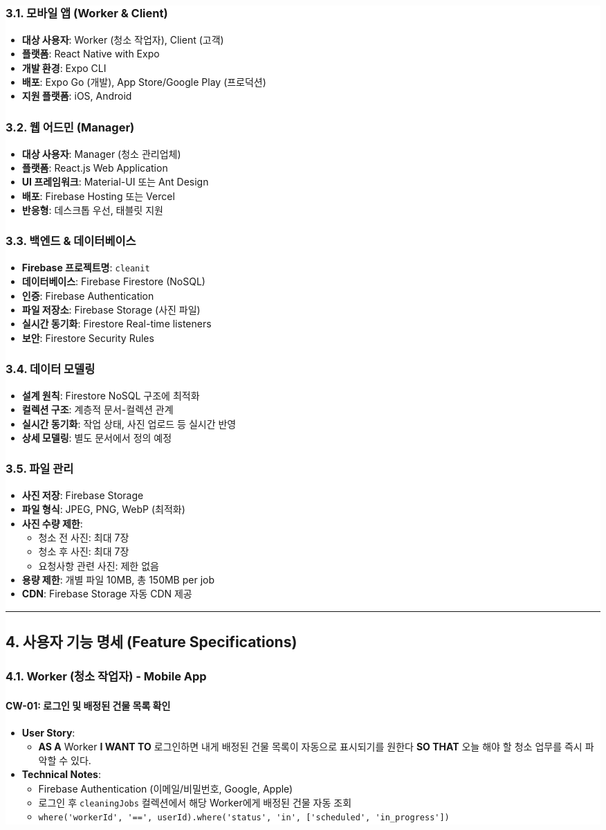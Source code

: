 ### 3.1. 모바일 앱 (Worker & Client)
- **대상 사용자**: Worker (청소 작업자), Client (고객)
- **플랫폼**: React Native with Expo
- **개발 환경**: Expo CLI
- **배포**: Expo Go (개발), App Store/Google Play (프로덕션)
- **지원 플랫폼**: iOS, Android

### 3.2. 웹 어드민 (Manager)
- **대상 사용자**: Manager (청소 관리업체)
- **플랫폼**: React.js Web Application
- **UI 프레임워크**: Material-UI 또는 Ant Design
- **배포**: Firebase Hosting 또는 Vercel
- **반응형**: 데스크톱 우선, 태블릿 지원

### 3.3. 백엔드 & 데이터베이스
- **Firebase 프로젝트명**: `cleanit`
- **데이터베이스**: Firebase Firestore (NoSQL)
- **인증**: Firebase Authentication
- **파일 저장소**: Firebase Storage (사진 파일)
- **실시간 동기화**: Firestore Real-time listeners
- **보안**: Firestore Security Rules

### 3.4. 데이터 모델링
- **설계 원칙**: Firestore NoSQL 구조에 최적화
- **컬렉션 구조**: 계층적 문서-컬렉션 관계
- **실시간 동기화**: 작업 상태, 사진 업로드 등 실시간 반영
- **상세 모델링**: 별도 문서에서 정의 예정

### 3.5. 파일 관리
- **사진 저장**: Firebase Storage
- **파일 형식**: JPEG, PNG, WebP (최적화)
- **사진 수량 제한**: 
  - 청소 전 사진: 최대 7장
  - 청소 후 사진: 최대 7장
  - 요청사항 관련 사진: 제한 없음
- **용량 제한**: 개별 파일 10MB, 총 150MB per job
- **CDN**: Firebase Storage 자동 CDN 제공

-----

## 4\. 사용자 기능 명세 (Feature Specifications)

### 4.1. Worker (청소 작업자) - Mobile App 

#### CW-01: 로그인 및 배정된 건물 목록 확인

  * **User Story**:
      * **AS A** Worker **I WANT TO** 로그인하면 내게 배정된 건물 목록이 자동으로 표시되기를 원한다 **SO THAT** 오늘 해야 할 청소 업무를 즉시 파악할 수 있다.
  * **Technical Notes**:
      * Firebase Authentication (이메일/비밀번호, Google, Apple)
      * 로그인 후 `cleaningJobs` 컬렉션에서 해당 Worker에게 배정된 건물 자동 조회
      * `where('workerId', '==', userId).where('status', 'in', ['scheduled', 'in_progress'])`
